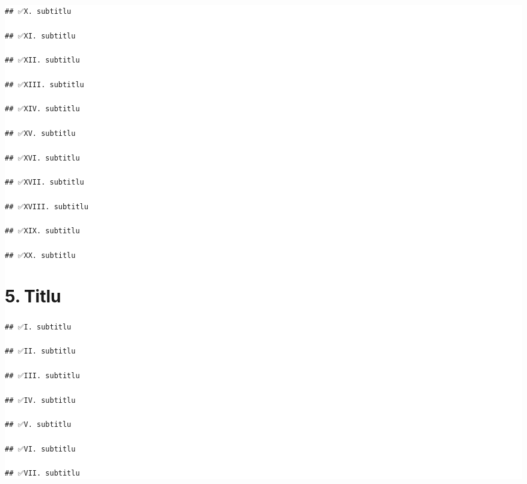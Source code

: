     ## ✅X. subtitlu

    ## ✅XI. subtitlu

    ## ✅XII. subtitlu

    ## ✅XIII. subtitlu

    ## ✅XIV. subtitlu

    ## ✅XV. subtitlu

    ## ✅XVI. subtitlu

    ## ✅XVII. subtitlu

    ## ✅XVIII. subtitlu

    ## ✅XIX. subtitlu

    ## ✅XX. subtitlu

# 5. Titlu

    ## ✅I. subtitlu

    ## ✅II. subtitlu

    ## ✅III. subtitlu

    ## ✅IV. subtitlu

    ## ✅V. subtitlu

    ## ✅VI. subtitlu

    ## ✅VII. subtitlu
